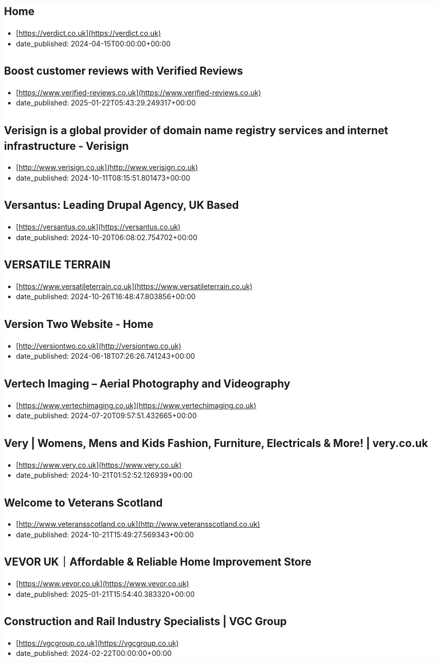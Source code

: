  ## Home
 - [https://verdict.co.uk](https://verdict.co.uk)
 - date_published: 2024-04-15T00:00:00+00:00

 ## Boost customer reviews with Verified Reviews
 - [https://www.verified-reviews.co.uk](https://www.verified-reviews.co.uk)
 - date_published: 2025-01-22T05:43:29.249317+00:00

 ## Verisign is a global provider of domain name registry services and internet infrastructure - Verisign
 - [http://www.verisign.co.uk](http://www.verisign.co.uk)
 - date_published: 2024-10-11T08:15:51.801473+00:00

 ## Versantus: Leading Drupal Agency, UK Based
 - [https://versantus.co.uk](https://versantus.co.uk)
 - date_published: 2024-10-20T06:08:02.754702+00:00

 ## VERSATILE TERRAIN
 - [https://www.versatileterrain.co.uk](https://www.versatileterrain.co.uk)
 - date_published: 2024-10-26T16:48:47.803856+00:00

 ## Version Two Website - Home
 - [http://versiontwo.co.uk](http://versiontwo.co.uk)
 - date_published: 2024-06-18T07:26:26.741243+00:00

 ## Vertech Imaging – Aerial Photography and Videography
 - [https://www.vertechimaging.co.uk](https://www.vertechimaging.co.uk)
 - date_published: 2024-07-20T09:57:51.432665+00:00

 ## Very | Womens, Mens and Kids Fashion, Furniture, Electricals & More! | very.co.uk
 - [https://www.very.co.uk](https://www.very.co.uk)
 - date_published: 2024-10-21T01:52:52.126939+00:00

 ## Welcome to Veterans Scotland
 - [http://www.veteransscotland.co.uk](http://www.veteransscotland.co.uk)
 - date_published: 2024-10-21T15:49:27.569343+00:00

 ## VEVOR UK｜Affordable & Reliable Home Improvement Store
 - [https://www.vevor.co.uk](https://www.vevor.co.uk)
 - date_published: 2025-01-21T15:54:40.383320+00:00

 ## Construction and Rail Industry Specialists | VGC Group
 - [https://vgcgroup.co.uk](https://vgcgroup.co.uk)
 - date_published: 2024-02-22T00:00:00+00:00

